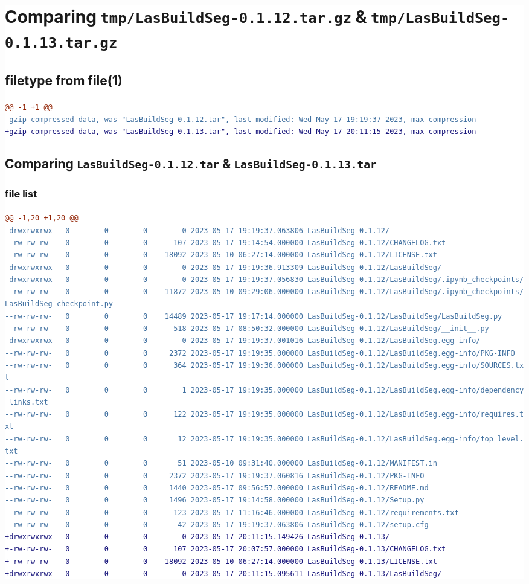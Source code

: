 # Comparing `tmp/LasBuildSeg-0.1.12.tar.gz` & `tmp/LasBuildSeg-0.1.13.tar.gz`

## filetype from file(1)

```diff
@@ -1 +1 @@
-gzip compressed data, was "LasBuildSeg-0.1.12.tar", last modified: Wed May 17 19:19:37 2023, max compression
+gzip compressed data, was "LasBuildSeg-0.1.13.tar", last modified: Wed May 17 20:11:15 2023, max compression
```

## Comparing `LasBuildSeg-0.1.12.tar` & `LasBuildSeg-0.1.13.tar`

### file list

```diff
@@ -1,20 +1,20 @@
-drwxrwxrwx   0        0        0        0 2023-05-17 19:19:37.063806 LasBuildSeg-0.1.12/
--rw-rw-rw-   0        0        0      107 2023-05-17 19:14:54.000000 LasBuildSeg-0.1.12/CHANGELOG.txt
--rw-rw-rw-   0        0        0    18092 2023-05-10 06:27:14.000000 LasBuildSeg-0.1.12/LICENSE.txt
-drwxrwxrwx   0        0        0        0 2023-05-17 19:19:36.913309 LasBuildSeg-0.1.12/LasBuildSeg/
-drwxrwxrwx   0        0        0        0 2023-05-17 19:19:37.056830 LasBuildSeg-0.1.12/LasBuildSeg/.ipynb_checkpoints/
--rw-rw-rw-   0        0        0    11872 2023-05-10 09:29:06.000000 LasBuildSeg-0.1.12/LasBuildSeg/.ipynb_checkpoints/LasBuildSeg-checkpoint.py
--rw-rw-rw-   0        0        0    14489 2023-05-17 19:17:14.000000 LasBuildSeg-0.1.12/LasBuildSeg/LasBuildSeg.py
--rw-rw-rw-   0        0        0      518 2023-05-17 08:50:32.000000 LasBuildSeg-0.1.12/LasBuildSeg/__init__.py
-drwxrwxrwx   0        0        0        0 2023-05-17 19:19:37.001016 LasBuildSeg-0.1.12/LasBuildSeg.egg-info/
--rw-rw-rw-   0        0        0     2372 2023-05-17 19:19:35.000000 LasBuildSeg-0.1.12/LasBuildSeg.egg-info/PKG-INFO
--rw-rw-rw-   0        0        0      364 2023-05-17 19:19:36.000000 LasBuildSeg-0.1.12/LasBuildSeg.egg-info/SOURCES.txt
--rw-rw-rw-   0        0        0        1 2023-05-17 19:19:35.000000 LasBuildSeg-0.1.12/LasBuildSeg.egg-info/dependency_links.txt
--rw-rw-rw-   0        0        0      122 2023-05-17 19:19:35.000000 LasBuildSeg-0.1.12/LasBuildSeg.egg-info/requires.txt
--rw-rw-rw-   0        0        0       12 2023-05-17 19:19:35.000000 LasBuildSeg-0.1.12/LasBuildSeg.egg-info/top_level.txt
--rw-rw-rw-   0        0        0       51 2023-05-10 09:31:40.000000 LasBuildSeg-0.1.12/MANIFEST.in
--rw-rw-rw-   0        0        0     2372 2023-05-17 19:19:37.060816 LasBuildSeg-0.1.12/PKG-INFO
--rw-rw-rw-   0        0        0     1440 2023-05-17 09:56:57.000000 LasBuildSeg-0.1.12/README.md
--rw-rw-rw-   0        0        0     1496 2023-05-17 19:14:58.000000 LasBuildSeg-0.1.12/Setup.py
--rw-rw-rw-   0        0        0      123 2023-05-17 11:16:46.000000 LasBuildSeg-0.1.12/requirements.txt
--rw-rw-rw-   0        0        0       42 2023-05-17 19:19:37.063806 LasBuildSeg-0.1.12/setup.cfg
+drwxrwxrwx   0        0        0        0 2023-05-17 20:11:15.149426 LasBuildSeg-0.1.13/
+-rw-rw-rw-   0        0        0      107 2023-05-17 20:07:57.000000 LasBuildSeg-0.1.13/CHANGELOG.txt
+-rw-rw-rw-   0        0        0    18092 2023-05-10 06:27:14.000000 LasBuildSeg-0.1.13/LICENSE.txt
+drwxrwxrwx   0        0        0        0 2023-05-17 20:11:15.095611 LasBuildSeg-0.1.13/LasBuildSeg/
```